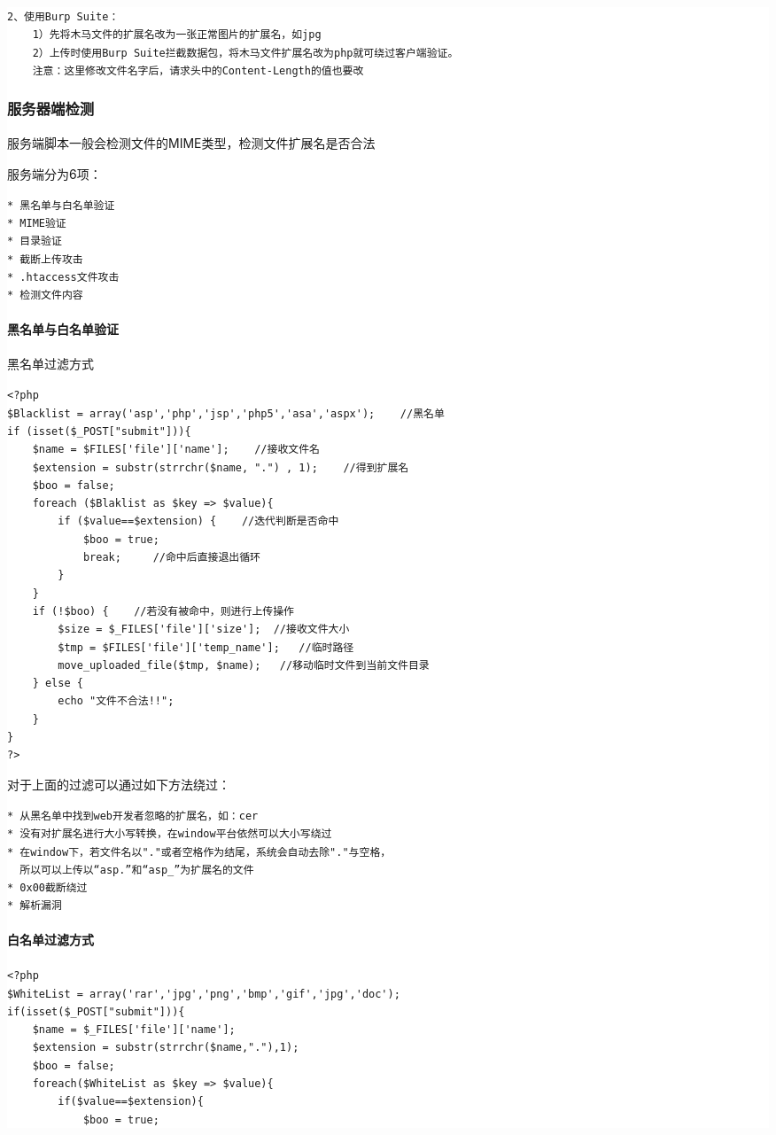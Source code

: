 ```
2、使用Burp Suite：
    1）先将木马文件的扩展名改为一张正常图片的扩展名，如jpg
    2）上传时使用Burp Suite拦截数据包，将木马文件扩展名改为php就可绕过客户端验证。
    注意：这里修改文件名字后，请求头中的Content-Length的值也要改
```

### 服务器端检测
服务端脚本一般会检测文件的MIME类型，检测文件扩展名是否合法

服务端分为6项：
```
* 黑名单与白名单验证
* MIME验证
* 目录验证
* 截断上传攻击
* .htaccess文件攻击
* 检测文件内容
```

#### 黑名单与白名单验证
黑名单过滤方式
```
<?php
$Blacklist = array('asp','php','jsp','php5','asa','aspx');    //黑名单
if (isset($_POST["submit"])){
    $name = $FILES['file']['name'];    //接收文件名
    $extension = substr(strrchr($name, ".") , 1);    //得到扩展名
    $boo = false;
    foreach ($Blaklist as $key => $value){
        if ($value==$extension) {    //迭代判断是否命中
            $boo = true;
            break;     //命中后直接退出循环
        }
    }
    if (!$boo) {    //若没有被命中，则进行上传操作
        $size = $_FILES['file']['size'];  //接收文件大小
        $tmp = $FILES['file']['temp_name'];   //临时路径
        move_uploaded_file($tmp, $name);   //移动临时文件到当前文件目录
    } else {
        echo "文件不合法!!";
    }
}
?>
```
对于上面的过滤可以通过如下方法绕过：
```
* 从黑名单中找到web开发者忽略的扩展名，如：cer
* 没有对扩展名进行大小写转换，在window平台依然可以大小写绕过
* 在window下，若文件名以"."或者空格作为结尾，系统会自动去除"."与空格，
  所以可以上传以“asp.”和“asp_”为扩展名的文件
* 0x00截断绕过
* 解析漏洞
```
#### 白名单过滤方式
```
<?php
$WhiteList = array('rar','jpg','png','bmp','gif','jpg','doc');
if(isset($_POST["submit"])){
    $name = $_FILES['file']['name'];
    $extension = substr(strrchr($name,"."),1);
    $boo = false;
    foreach($WhiteList as $key => $value){
        if($value==$extension){
            $boo = true;
```